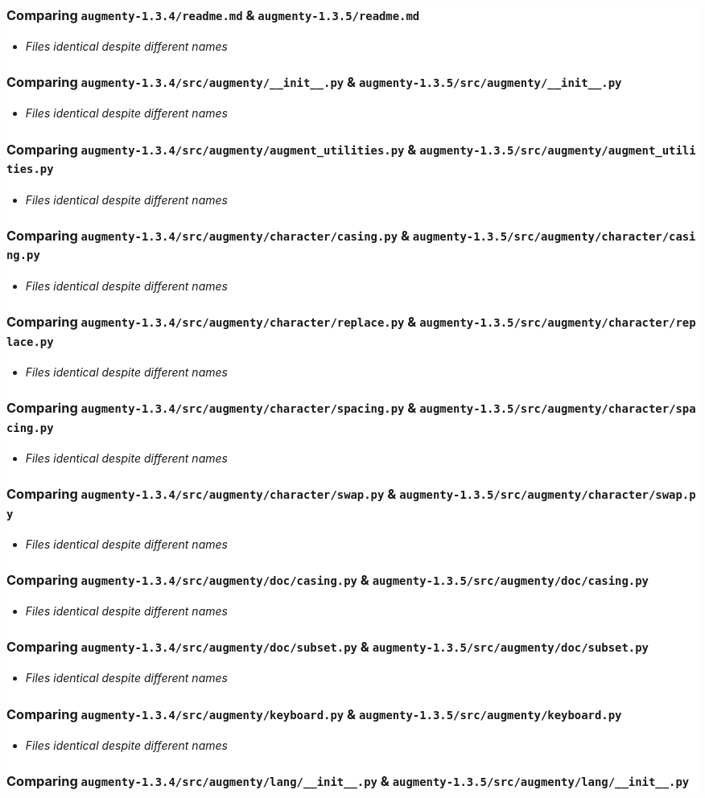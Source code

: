 ### Comparing `augmenty-1.3.4/readme.md` & `augmenty-1.3.5/readme.md`

 * *Files identical despite different names*

### Comparing `augmenty-1.3.4/src/augmenty/__init__.py` & `augmenty-1.3.5/src/augmenty/__init__.py`

 * *Files identical despite different names*

### Comparing `augmenty-1.3.4/src/augmenty/augment_utilities.py` & `augmenty-1.3.5/src/augmenty/augment_utilities.py`

 * *Files identical despite different names*

### Comparing `augmenty-1.3.4/src/augmenty/character/casing.py` & `augmenty-1.3.5/src/augmenty/character/casing.py`

 * *Files identical despite different names*

### Comparing `augmenty-1.3.4/src/augmenty/character/replace.py` & `augmenty-1.3.5/src/augmenty/character/replace.py`

 * *Files identical despite different names*

### Comparing `augmenty-1.3.4/src/augmenty/character/spacing.py` & `augmenty-1.3.5/src/augmenty/character/spacing.py`

 * *Files identical despite different names*

### Comparing `augmenty-1.3.4/src/augmenty/character/swap.py` & `augmenty-1.3.5/src/augmenty/character/swap.py`

 * *Files identical despite different names*

### Comparing `augmenty-1.3.4/src/augmenty/doc/casing.py` & `augmenty-1.3.5/src/augmenty/doc/casing.py`

 * *Files identical despite different names*

### Comparing `augmenty-1.3.4/src/augmenty/doc/subset.py` & `augmenty-1.3.5/src/augmenty/doc/subset.py`

 * *Files identical despite different names*

### Comparing `augmenty-1.3.4/src/augmenty/keyboard.py` & `augmenty-1.3.5/src/augmenty/keyboard.py`

 * *Files identical despite different names*

### Comparing `augmenty-1.3.4/src/augmenty/lang/__init__.py` & `augmenty-1.3.5/src/augmenty/lang/__init__.py`
